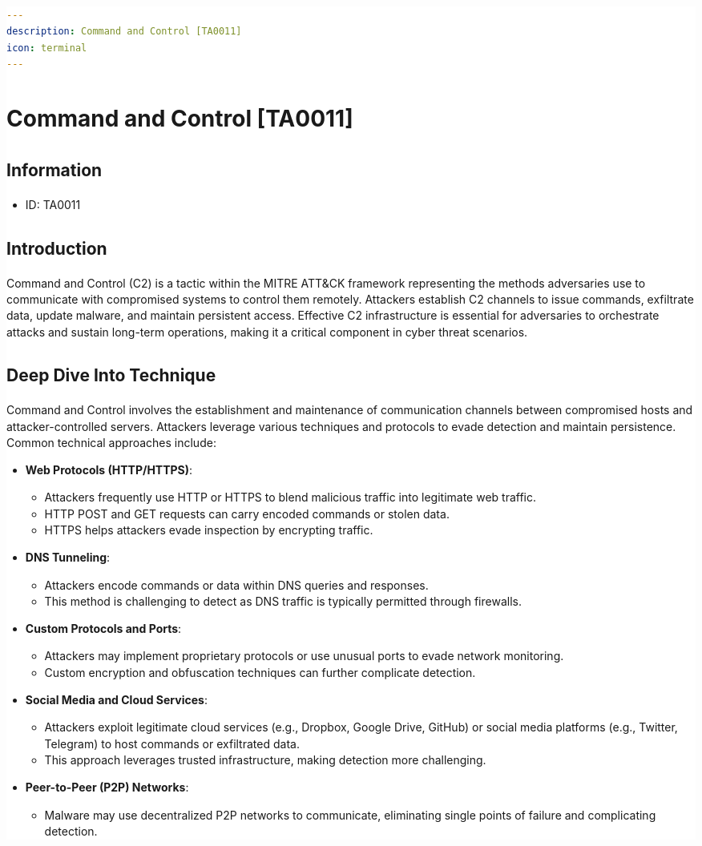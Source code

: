 ```yaml
---
description: Command and Control [TA0011]
icon: terminal
---
```


# Command and Control [TA0011]

## Information

- ID: TA0011

## Introduction

Command and Control (C2) is a tactic within the MITRE ATT&CK framework representing the methods adversaries use to communicate with compromised systems to control them remotely. Attackers establish C2 channels to issue commands, exfiltrate data, update malware, and maintain persistent access. Effective C2 infrastructure is essential for adversaries to orchestrate attacks and sustain long-term operations, making it a critical component in cyber threat scenarios.

## Deep Dive Into Technique

Command and Control involves the establishment and maintenance of communication channels between compromised hosts and attacker-controlled servers. Attackers leverage various techniques and protocols to evade detection and maintain persistence. Common technical approaches include:

- **Web Protocols (HTTP/HTTPS)**:

  - Attackers frequently use HTTP or HTTPS to blend malicious traffic into legitimate web traffic.
  - HTTP POST and GET requests can carry encoded commands or stolen data.
  - HTTPS helps attackers evade inspection by encrypting traffic.

- **DNS Tunneling**:

  - Attackers encode commands or data within DNS queries and responses.
  - This method is challenging to detect as DNS traffic is typically permitted through firewalls.

- **Custom Protocols and Ports**:

  - Attackers may implement proprietary protocols or use unusual ports to evade network monitoring.
  - Custom encryption and obfuscation techniques can further complicate detection.

- **Social Media and Cloud Services**:

  - Attackers exploit legitimate cloud services (e.g., Dropbox, Google Drive, GitHub) or social media platforms (e.g., Twitter, Telegram) to host commands or exfiltrated data.
  - This approach leverages trusted infrastructure, making detection more challenging.

- **Peer-to-Peer (P2P) Networks**:

  - Malware may use decentralized P2P networks to communicate, eliminating single points of failure and complicating detection.
